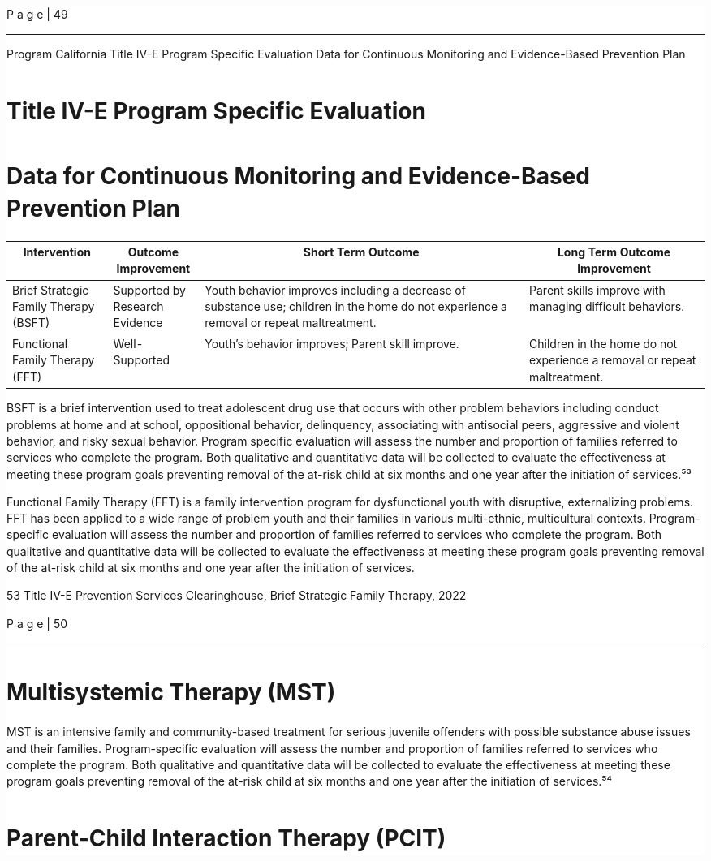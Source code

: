 P a g e | 49

---


Program California
Title IV-E Program Specific Evaluation
Data for Continuous Monitoring and Evidence-Based Prevention Plan


# Title IV-E Program Specific Evaluation

# Data for Continuous Monitoring and Evidence-Based Prevention Plan

| Intervention                          | Outcome Improvement            | Short Term Outcome                                                                                                                      | Long Term Outcome Improvement                                            |
| ------------------------------------- | ------------------------------ | --------------------------------------------------------------------------------------------------------------------------------------- | ------------------------------------------------------------------------ |
| Brief Strategic Family Therapy (BSFT) | Supported by Research Evidence | Youth behavior improves including a decrease of substance use; children in the home do not experience a removal or repeat maltreatment. | Parent skills improve with managing difficult behaviors.                 |
| Functional Family Therapy (FFT)       | Well-Supported                 | Youth’s behavior improves; Parent skill improve.                                                                                        | Children in the home do not experience a removal or repeat maltreatment. |

BSFT is a brief intervention used to treat adolescent drug use that occurs with other problem behaviors including conduct problems at home and at school, oppositional behavior, delinquency, associating with antisocial peers, aggressive and violent behavior, and risky sexual behavior. Program specific evaluation will assess the number and proportion of families referred to services who complete the program. Both qualitative and quantitative data will be collected to evaluate the effectiveness at meeting these program goals preventing removal of the at-risk child at six months and one year after the initiation of services.⁵³

Functional Family Therapy (FFT) is a family intervention program for dysfunctional youth with disruptive, externalizing problems. FFT has been applied to a wide range of problem youth and their families in various multi-ethnic, multicultural contexts. Program-specific evaluation will assess the number and proportion of families referred to services who complete the program. Both qualitative and quantitative data will be collected to evaluate the effectiveness at meeting these program goals preventing removal of the at-risk child at six months and one year after the initiation of services.

53 Title IV-E Prevention Services Clearinghouse, Brief Strategic Family Therapy, 2022


P a g e | 50


---


# Multisystemic Therapy (MST)

MST is an intensive family and community-based treatment for serious juvenile offenders with possible substance abuse issues and their families. Program-specific evaluation will assess the number and proportion of families referred to services who complete the program. Both qualitative and quantitative data will be collected to evaluate the effectiveness at meeting these program goals preventing removal of the at-risk child at six months and one year after the initiation of services.⁵⁴

# Parent-Child Interaction Therapy (PCIT)
